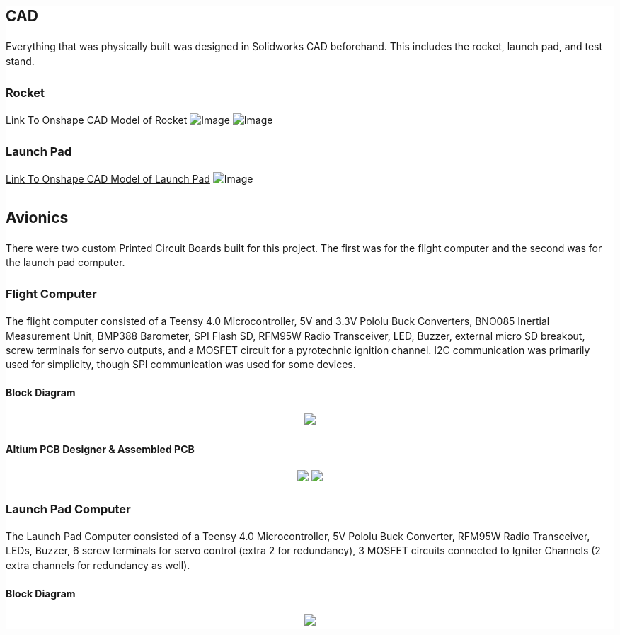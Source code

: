 ## CAD
Everything that was physically built was designed in Solidworks CAD beforehand. This includes the rocket, launch pad, and test stand. 
### Rocket
[Link To Onshape CAD Model of Rocket](https://cad.onshape.com/documents/63a8c4b73cd8738e99a4bd5d/w/619c465f67d6cd9f3f21c386/e/602e70b6c7c6c566dec7f707)
<img width="1904" height="271" alt="Image" src="https://github.com/user-attachments/assets/1b5335cf-3550-4e9d-b786-d5acf6c53edf" />
<img width="1903" height="290" alt="Image" src="https://github.com/user-attachments/assets/e051e71e-0873-4158-8883-095db382eaac" />
### Launch Pad
[Link To Onshape CAD Model of Launch Pad](https://cad.onshape.com/documents/538db86218341a015942f826/w/e10a91c609211941c8562602/e/c57fd2841c9af4f969e365a8?renderMode=0&uiState=68a87673f35ea043092abfba)
<img width="958" height="749" alt="Image" src="https://github.com/user-attachments/assets/22541fb5-6d22-4c90-824a-935fbbebc4d0" />

## Avionics
There were two custom Printed Circuit Boards built for this project. The first was for the flight computer and the second was for the launch pad computer. 
### Flight Computer
The flight computer consisted of a Teensy 4.0 Microcontroller, 5V and 3.3V Pololu Buck Converters, BNO085 Inertial Measurement Unit, BMP388 Barometer, SPI Flash SD, RFM95W Radio Transceiver, LED, Buzzer, external micro SD breakout, screw terminals for servo outputs, and a MOSFET circuit for a pyrotechnic ignition channel. I2C communication was primarily used for simplicity, though SPI communication was used for some devices.
#### Block Diagram
<p align="center">
  <img src="https://github.com/user-attachments/assets/32219732-c2da-4af3-a368-9d3f18d37975" width="1000">
</p>

#### Altium PCB Designer & Assembled PCB
<p align="center">
  <img src="https://github.com/user-attachments/assets/c5dc85ba-91ab-4ab4-9b9d-74dc3a3f61e7" width="400">
  <img src="https://github.com/user-attachments/assets/e71b7816-1b24-4344-b288-0c0137317bf2" width="400">
</p>




### Launch Pad Computer
The Launch Pad Computer consisted of a Teensy 4.0 Microcontroller, 5V Pololu Buck Converter, RFM95W Radio Transceiver, LEDs, Buzzer, 6 screw terminals for servo control (extra 2 for redundancy), 3 MOSFET circuits connected to Igniter Channels (2 extra channels for redundancy as well). 
#### Block Diagram
<p align="center">
  <img src="https://github.com/user-attachments/assets/854b1910-6c50-45d3-8732-c93f60410b72" width="1000">
</p>
